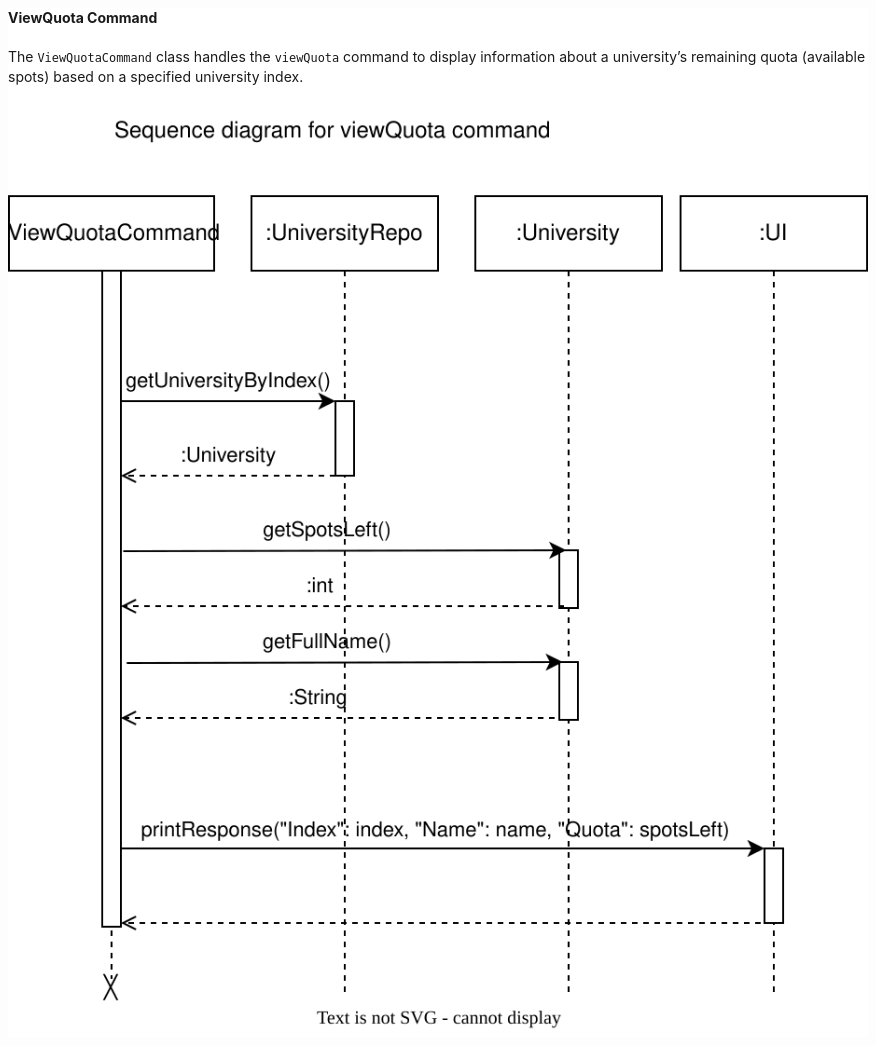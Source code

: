 #### ViewQuota Command

The `ViewQuotaCommand` class handles the `viewQuota` command to display information about a university’s remaining quota (available spots) based on a specified university index.

![ViewQuotaSequence](UML_Diagrams/ViewQuotaSequence.drawio.svg)
